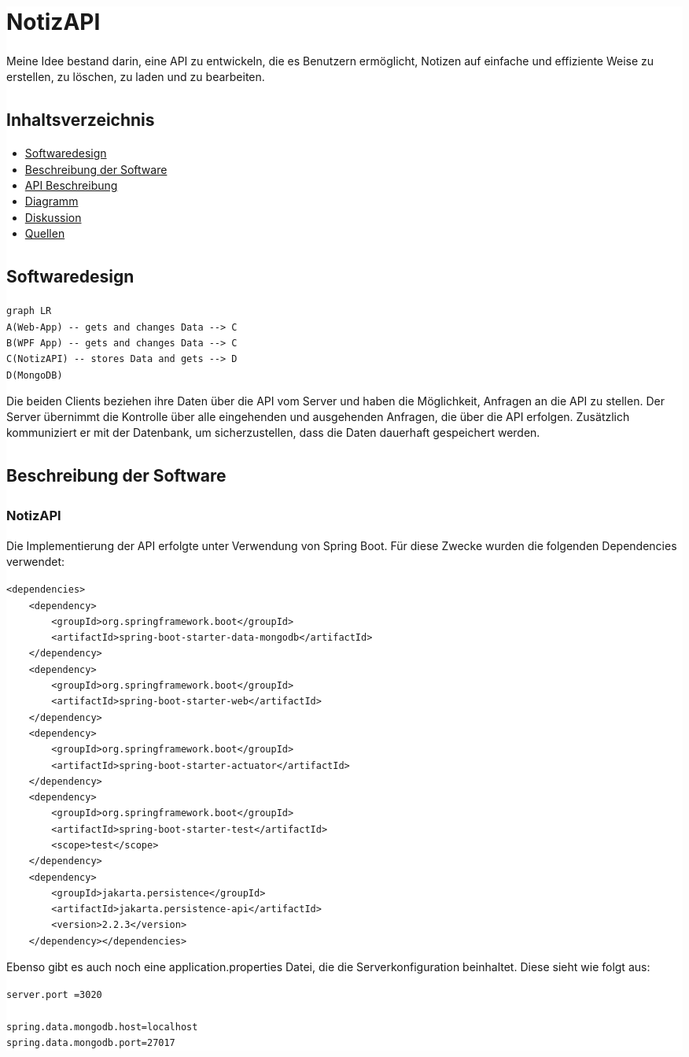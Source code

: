 # NotizAPI
Meine Idee bestand darin, eine API zu entwickeln, die es Benutzern ermöglicht, Notizen auf einfache und effiziente Weise zu erstellen, zu löschen, zu laden und zu bearbeiten.
## Inhaltsverzeichnis
- [Softwaredesign](#softwaredesign)
- [Beschreibung der Software](#beschreibung-der-software)
- [API Beschreibung](#api-beschreibung)
- [Diagramm](#diagramm)
- [Diskussion](#diskussion)
- [Quellen](#quellen)

## Softwaredesign
```mermaid
graph LR
A(Web-App) -- gets and changes Data --> C
B(WPF App) -- gets and changes Data --> C
C(NotizAPI) -- stores Data and gets --> D
D(MongoDB)
```
Die beiden Clients beziehen ihre Daten über die API vom Server und haben die Möglichkeit, Anfragen an die API zu stellen. Der Server übernimmt die Kontrolle über alle eingehenden und ausgehenden Anfragen, die über die API erfolgen. Zusätzlich kommuniziert er mit der Datenbank, um sicherzustellen, dass die Daten dauerhaft gespeichert werden.
## Beschreibung der Software
### NotizAPI
Die Implementierung der API erfolgte unter Verwendung von Spring Boot. Für diese Zwecke wurden die folgenden Dependencies verwendet:
```
<dependencies>  
    <dependency>       
		<groupId>org.springframework.boot</groupId>  
        <artifactId>spring-boot-starter-data-mongodb</artifactId>  
    </dependency>    
    <dependency>        
	    <groupId>org.springframework.boot</groupId>  
        <artifactId>spring-boot-starter-web</artifactId>  
    </dependency>    
    <dependency>        
	    <groupId>org.springframework.boot</groupId>  
        <artifactId>spring-boot-starter-actuator</artifactId>  
    </dependency>    
    <dependency>        
	    <groupId>org.springframework.boot</groupId>  
        <artifactId>spring-boot-starter-test</artifactId>  
        <scope>test</scope>  
    </dependency>    
    <dependency>       
	    <groupId>jakarta.persistence</groupId>  
        <artifactId>jakarta.persistence-api</artifactId>  
        <version>2.2.3</version>  
    </dependency></dependencies>
```
Ebenso gibt es auch noch eine application.properties Datei, die die Serverkonfiguration beinhaltet. Diese sieht wie folgt aus: 
```
server.port =3020  
  
spring.data.mongodb.host=localhost  
spring.data.mongodb.port=27017  
```